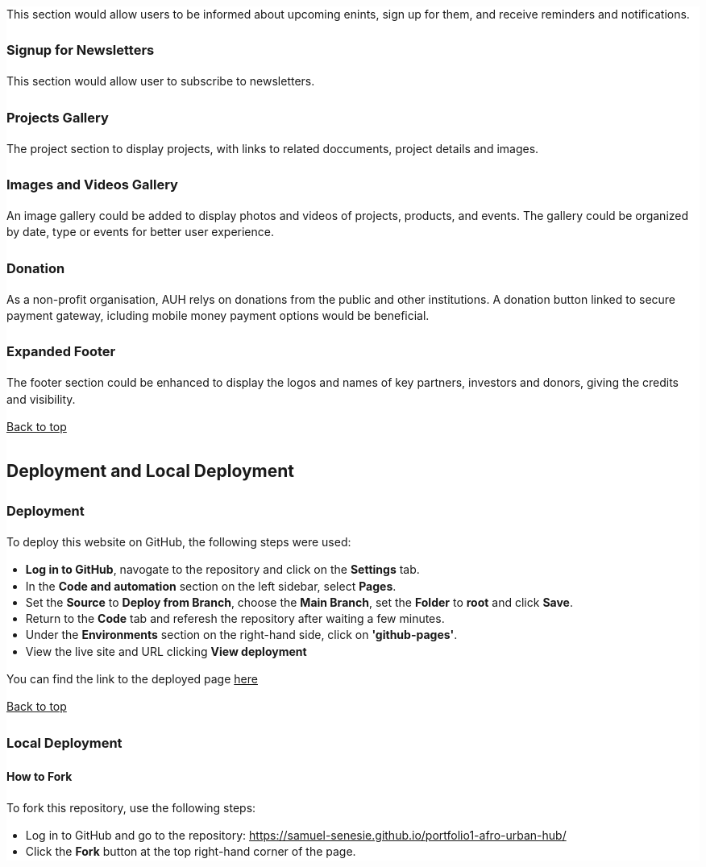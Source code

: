 This section would allow users to be informed about upcoming enints, sign up for them, and receive reminders and notifications.

### Signup for Newsletters

This section would allow user to subscribe to newsletters.


### Projects Gallery

The project section to display projects, with links to related doccuments, project details and images.

### Images and Videos Gallery

An image gallery could be added to display photos and videos of projects, products, and events. The gallery could be organized by date, type or events for better user experience.

### Donation

As a non-profit organisation, AUH relys on donations from the public and other institutions. A donation button linked to secure payment gateway, icluding mobile money payment options would be beneficial.

### Expanded Footer

The footer section could be enhanced to display the logos and names of key partners, investors and donors, giving the credits and visibility. 

[Back to top](<#table-of-contents>)

## Deployment and Local Deployment

### Deployment
To deploy this website on GitHub, the following steps were used:
  * **Log in to GitHub**, navogate to the repository and click on the **Settings** tab.
  * In the **Code and automation** section on the left sidebar, select **Pages**.
  * Set the **Source** to **Deploy from Branch**, choose the **Main Branch**, set the **Folder** to **root** and click **Save**.
  * Return to the **Code** tab and referesh the repository after waiting a few minutes.
  * Under the **Environments** section on the right-hand side, click on **'github-pages'**.
  * View the live site and URL clicking **View deployment**

You can find the link to the deployed page [here](https://samuel-senesie.github.io/portfolio1-afro-urban-hub/) 

[Back to top](<#table-of-contents>)

### Local Deployment
#### How to Fork
To fork this repository, use the following steps:

* Log in to GitHub and go to the repository: https://samuel-senesie.github.io/portfolio1-afro-urban-hub/ 
* Click the **Fork** button at the top right-hand corner of the page. 
